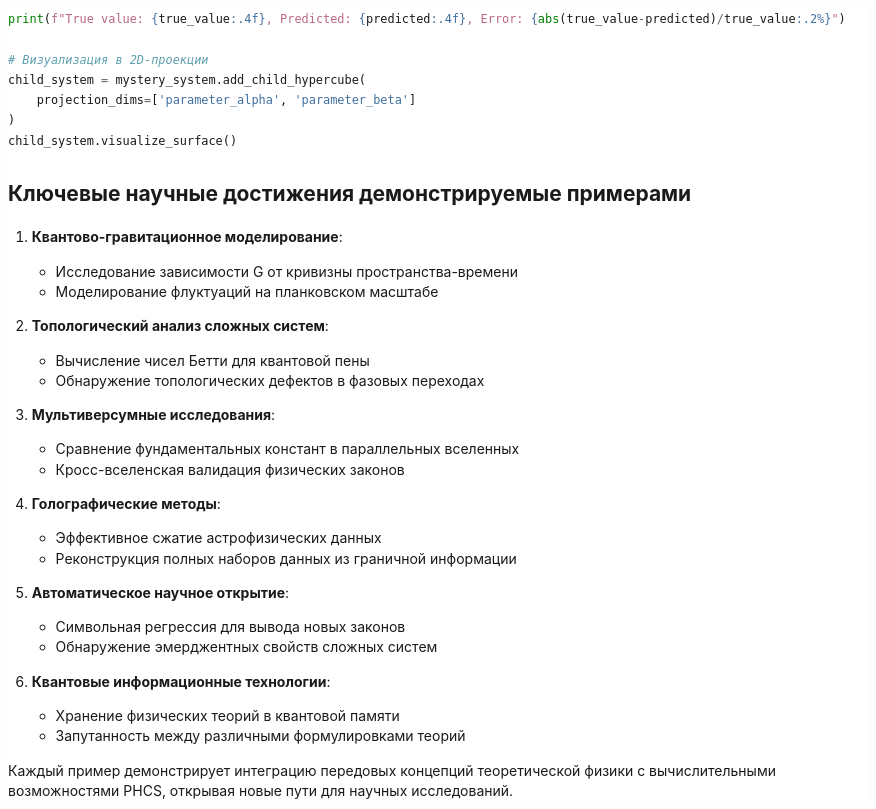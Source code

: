```python
print(f"True value: {true_value:.4f}, Predicted: {predicted:.4f}, Error: {abs(true_value-predicted)/true_value:.2%}")

# Визуализация в 2D-проекции
child_system = mystery_system.add_child_hypercube(
    projection_dims=['parameter_alpha', 'parameter_beta']
)
child_system.visualize_surface()
```

## Ключевые научные достижения демонстрируемые примерами

1. **Квантово-гравитационное моделирование**:
   - Исследование зависимости G от кривизны пространства-времени
   - Моделирование флуктуаций на планковском масштабе

2. **Топологический анализ сложных систем**:
   - Вычисление чисел Бетти для квантовой пены
   - Обнаружение топологических дефектов в фазовых переходах

3. **Мультиверсумные исследования**:
   - Сравнение фундаментальных констант в параллельных вселенных
   - Кросс-вселенская валидация физических законов

4. **Голографические методы**:
   - Эффективное сжатие астрофизических данных
   - Реконструкция полных наборов данных из граничной информации

5. **Автоматическое научное открытие**:
   - Символьная регрессия для вывода новых законов
   - Обнаружение эмерджентных свойств сложных систем

6. **Квантовые информационные технологии**:
   - Хранение физических теорий в квантовой памяти
   - Запутанность между различными формулировками теорий

Каждый пример демонстрирует интеграцию передовых концепций теоретической физики с вычислительными возможностями PHCS, открывая новые пути для научных исследований.

